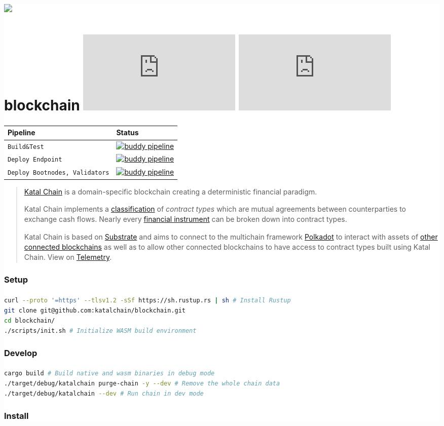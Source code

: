 [<img src = "https://raw.githubusercontent.com/katalchain/brand/master/assets/banner/banner.png" width = "100%">](https://katalchain.com)

# blockchain ![Matrix](https://img.shields.io/matrix/katalchain-watercooler:matrix.org) ![Matrix](https://img.shields.io/matrix/katalchain-validator-lounge:matrix.org)

| Pipeline | Status |
|:-|:-|
`Build&Test` | [![buddy pipeline](https://app.buddy.works/katalchain/blockchain/pipelines/pipeline/223446/badge.svg?token=09f33f1c410caf2aa98947c7e846b94f0f86e6f3cbcdf1c74546eb9052ab8da3 "buddy pipeline")](https://app.buddy.works/katalchain/blockchain/pipelines/pipeline/223446)
 `Deploy Endpoint` | [![buddy pipeline](https://app.buddy.works/katalchain/blockchain/pipelines/pipeline/223697/badge.svg?token=09f33f1c410caf2aa98947c7e846b94f0f86e6f3cbcdf1c74546eb9052ab8da3 "buddy pipeline")](https://app.buddy.works/katalchain/blockchain/pipelines/pipeline/223697)
 `Deploy Bootnodes, Validators` | [![buddy pipeline](https://app.buddy.works/katalchain/blockchain/pipelines/pipeline/223447/badge.svg?token=09f33f1c410caf2aa98947c7e846b94f0f86e6f3cbcdf1c74546eb9052ab8da3 "buddy pipeline")](https://app.buddy.works/katalchain/blockchain/pipelines/pipeline/223447)

> [Katal Chain](https://katalchain.com) is a domain-specific blockchain creating a deterministic financial paradigm.
>
> Katal Chain implements a [classification](https://www.actusfrf.org/taxonomy) of _contract types_ which are mutual agreements between counterparties to exchange cash flows. Nearly every [financial instrument](https://en.wikipedia.org/wiki/Financial_instrument) can be broken down into contract types.
>
> Katal Chain is based on [Substrate](https://github.com/katalchain/substrate) and aims to connect to the multichain framework [Polkadot](https://polkadot.network) to interact with assets
> of [other connected blockchains](https://forum.web3.foundation/t/teams-building-on-polkadot/67) as well as to allow other connected blockchains to have access to contract types built using Katal Chain. View on [Telemetry](https://telemetry.polkadot.io/#list/Katal%20Chain).


### Setup

```sh
curl --proto '=https' --tlsv1.2 -sSf https://sh.rustup.rs | sh # Install Rustup
git clone git@github.com:katalchain/blockchain.git
cd blockchain/
./scripts/init.sh # Initialize WASM build environment
```

### Develop

```sh
cargo build # Build native and wasm binaries in debug mode
./target/debug/katalchain purge-chain -y --dev # Remove the whole chain data
./target/debug/katalchain --dev # Run chain in dev mode
```

### Install

